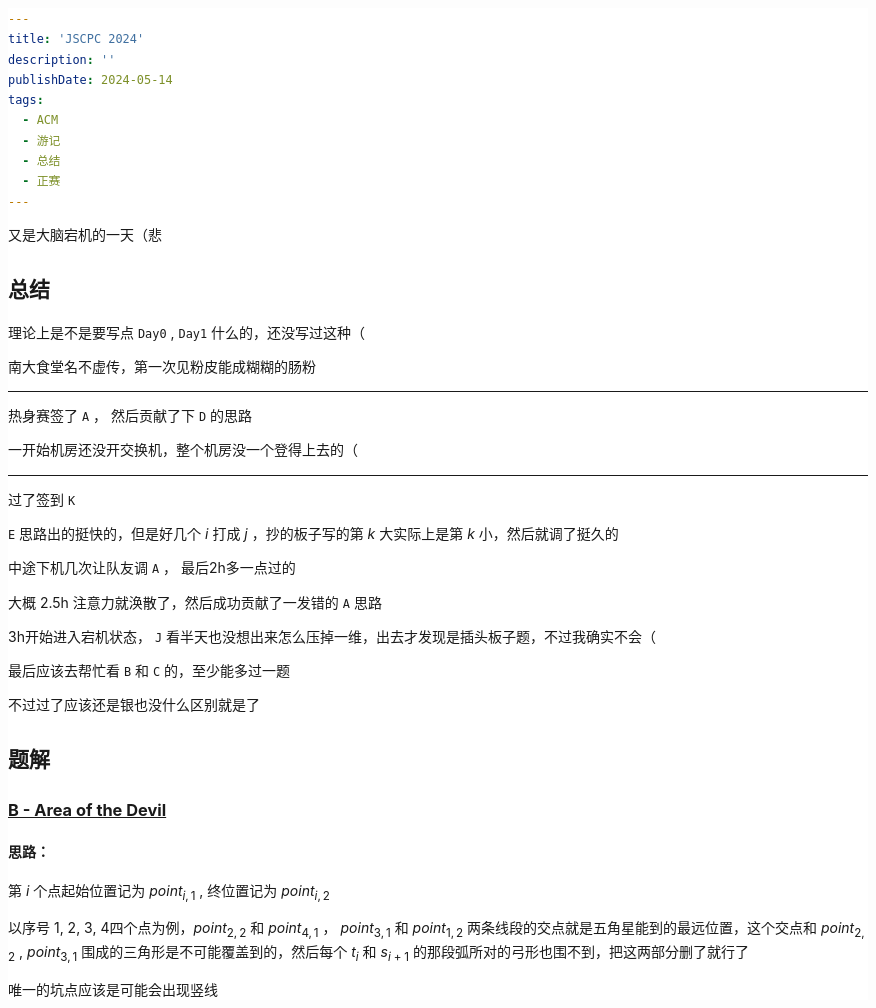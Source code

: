 ```yaml
---
title: 'JSCPC 2024'
description: ''
publishDate: 2024-05-14
tags:
  - ACM
  - 游记
  - 总结
  - 正赛
---
```

又是大脑宕机的一天（悲

## 总结

理论上是不是要写点 `Day0` , `Day1` 什么的，还没写过这种（

南大食堂名不虚传，第一次见粉皮能成糊糊的肠粉

--- 

热身赛签了 `A` ， 然后贡献了下 `D` 的思路

一开始机房还没开交换机，整个机房没一个登得上去的（

--- 

过了签到 `K` 

`E` 思路出的挺快的，但是好几个 $i$ 打成 $j$ ，抄的板子写的第 $k$ 大实际上是第 $k$ 小，然后就调了挺久的

中途下机几次让队友调 `A` ， 最后2h多一点过的

大概 2.5h 注意力就涣散了，然后成功贡献了一发错的 `A` 思路

3h开始进入宕机状态， `J` 看半天也没想出来怎么压掉一维，出去才发现是插头板子题，不过我确实不会（

最后应该去帮忙看 `B` 和 `C` 的，至少能多过一题

不过过了应该还是银也没什么区别就是了

## 题解

### [B - Area of the Devil](https://codeforces.com/gym/105161/problem/B)

#### 思路：

第 $i$ 个点起始位置记为 $point_{i, 1}$ , 终位置记为 $point_{i, 2}$

以序号 1, 2, 3, 4四个点为例，$point_{2, 2}$ 和 $point_{4, 1}$ ， $point_{3, 1}$ 和 $point_{1, 2}$ 两条线段的交点就是五角星能到的最远位置，这个交点和 $point_{2, 2}$ , $point_{3, 1}$ 围成的三角形是不可能覆盖到的，然后每个 $t_i$ 和 $s_{i +1}$ 的那段弧所对的弓形也围不到，把这两部分删了就行了

唯一的坑点应该是可能会出现竖线
